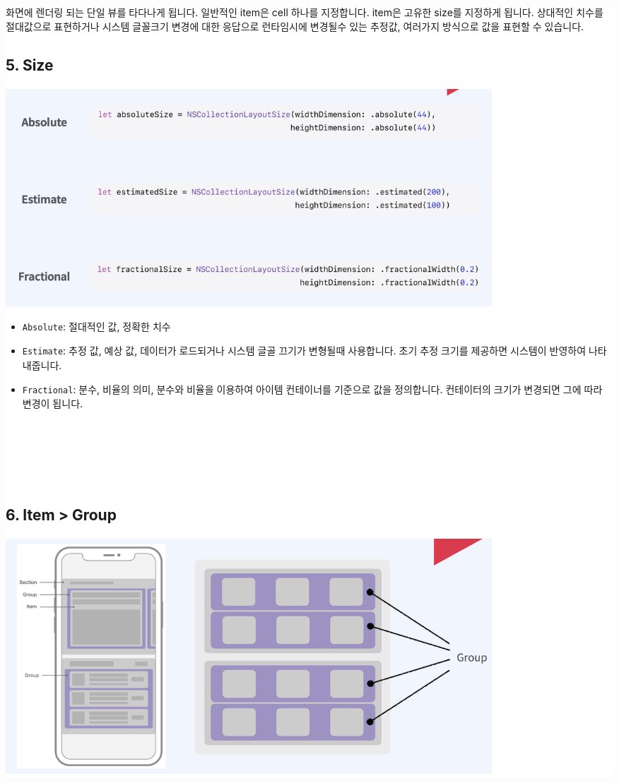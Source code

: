 화면에 렌더링 되는 단일 뷰를 타다나게 됩니다. 일반적인 item은 cell 하나를 지정합니다. item은 고유한 size를 지정하게 됩니다. 상대적인 치수를 절대값으로 표현하거나 시스템 글꼴크기 변경에 대한 응답으로 런타임시에 변경될수 있는 추정값, 여러가지 방식으로 값을 표현할 수 있습니다.   

   

   

## 5. Size

<img src="./images/Layout_011.png" width="80%" />

- `Absolute`: 절대적인 값, 정확한 치수

- `Estimate`: 추정 값, 예상 값, 데이터가 로드되거나 시스템 글골 끄기가 변형될때 사용합니다. 초기 추정 크기를 제공하면 시스템이 반영하여 나타내줍니다.
- `Fractional`: 분수, 비율의 의미, 분수와 비율을 이용하여 아이템 컨테이너를 기준으로 값을 정의합니다. 컨테이터의 크기가 변경되면 그에 따라 변경이 됩니다.

​    

​      

​    

## 6. Item > Group

<img src="./images/Layout_012.png" width="80%" />

